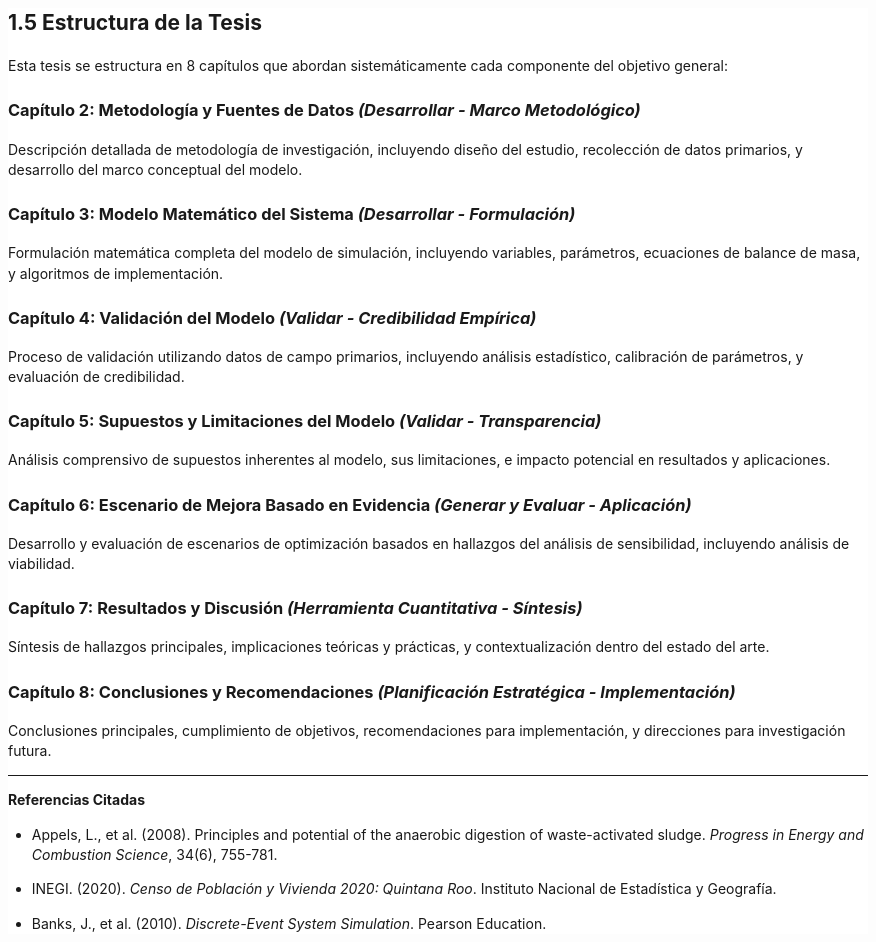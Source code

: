 ## 1.5 Estructura de la Tesis

Esta tesis se estructura en 8 capítulos que abordan sistemáticamente cada componente del objetivo general:

### Capítulo 2: Metodología y Fuentes de Datos *(Desarrollar - Marco Metodológico)*
Descripción detallada de metodología de investigación, incluyendo diseño del estudio, recolección de datos primarios, y desarrollo del marco conceptual del modelo.

### Capítulo 3: Modelo Matemático del Sistema *(Desarrollar - Formulación)*
Formulación matemática completa del modelo de simulación, incluyendo variables, parámetros, ecuaciones de balance de masa, y algoritmos de implementación.

### Capítulo 4: Validación del Modelo *(Validar - Credibilidad Empírica)*
Proceso de validación utilizando datos de campo primarios, incluyendo análisis estadístico, calibración de parámetros, y evaluación de credibilidad.

### Capítulo 5: Supuestos y Limitaciones del Modelo *(Validar - Transparencia)*
Análisis comprensivo de supuestos inherentes al modelo, sus limitaciones, e impacto potencial en resultados y aplicaciones.

### Capítulo 6: Escenario de Mejora Basado en Evidencia *(Generar y Evaluar - Aplicación)*
Desarrollo y evaluación de escenarios de optimización basados en hallazgos del análisis de sensibilidad, incluyendo análisis de viabilidad.

### Capítulo 7: Resultados y Discusión *(Herramienta Cuantitativa - Síntesis)*
Síntesis de hallazgos principales, implicaciones teóricas y prácticas, y contextualización dentro del estado del arte.

### Capítulo 8: Conclusiones y Recomendaciones *(Planificación Estratégica - Implementación)*
Conclusiones principales, cumplimiento de objetivos, recomendaciones para implementación, y direcciones para investigación futura.

---

**Referencias Citadas**

- Appels, L., et al. (2008). Principles and potential of the anaerobic digestion of waste-activated sludge. *Progress in Energy and Combustion Science*, 34(6), 755-781.

- INEGI. (2020). *Censo de Población y Vivienda 2020: Quintana Roo*. Instituto Nacional de Estadística y Geografía.

- Banks, J., et al. (2010). *Discrete-Event System Simulation*. Pearson Education.
